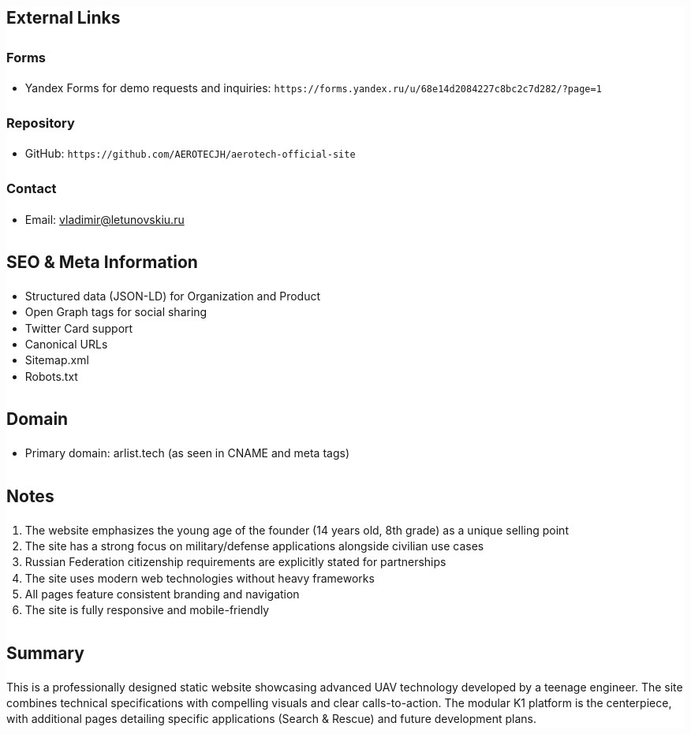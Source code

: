 ## External Links

### Forms
- Yandex Forms for demo requests and inquiries: `https://forms.yandex.ru/u/68e14d2084227c8bc2c7d282/?page=1`

### Repository
- GitHub: `https://github.com/AEROTECJH/aerotech-official-site`

### Contact
- Email: vladimir@letunovskiu.ru

## SEO & Meta Information

- Structured data (JSON-LD) for Organization and Product
- Open Graph tags for social sharing
- Twitter Card support
- Canonical URLs
- Sitemap.xml
- Robots.txt

## Domain
- Primary domain: arlist.tech (as seen in CNAME and meta tags)

## Notes

1. The website emphasizes the young age of the founder (14 years old, 8th grade) as a unique selling point
2. The site has a strong focus on military/defense applications alongside civilian use cases
3. Russian Federation citizenship requirements are explicitly stated for partnerships
4. The site uses modern web technologies without heavy frameworks
5. All pages feature consistent branding and navigation
6. The site is fully responsive and mobile-friendly

## Summary

This is a professionally designed static website showcasing advanced UAV technology developed by a teenage engineer. The site combines technical specifications with compelling visuals and clear calls-to-action. The modular K1 platform is the centerpiece, with additional pages detailing specific applications (Search & Rescue) and future development plans.

